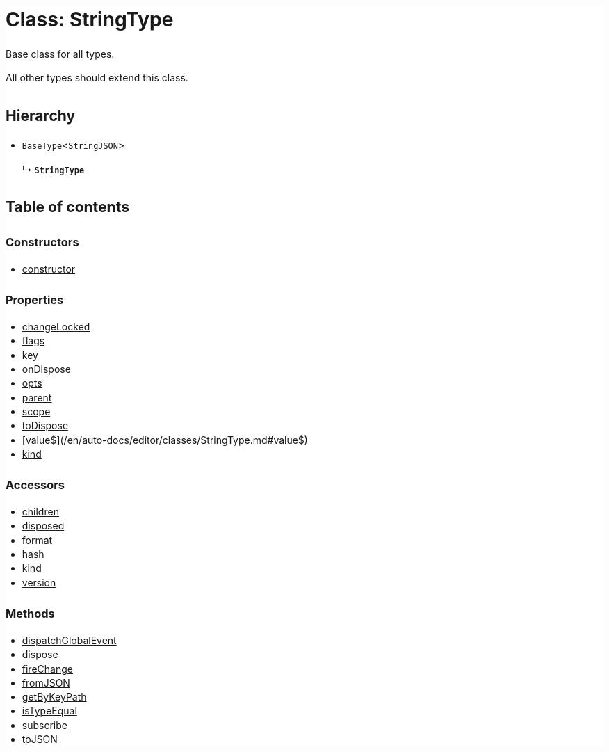 # Class: StringType

Base class for all types.

All other types should extend this class.

## Hierarchy

* [`BaseType`](/en/auto-docs/editor/classes/BaseType.md)<`StringJSON`>

  ↳ **`StringType`**

## Table of contents

### Constructors

* [constructor](/en/auto-docs/editor/classes/StringType.md#constructor)

### Properties

* [changeLocked](/en/auto-docs/editor/classes/StringType.md#changelocked)
* [flags](/en/auto-docs/editor/classes/StringType.md#flags)
* [key](/en/auto-docs/editor/classes/StringType.md#key)
* [onDispose](/en/auto-docs/editor/classes/StringType.md#ondispose)
* [opts](/en/auto-docs/editor/classes/StringType.md#opts)
* [parent](/en/auto-docs/editor/classes/StringType.md#parent)
* [scope](/en/auto-docs/editor/classes/StringType.md#scope)
* [toDispose](/en/auto-docs/editor/classes/StringType.md#todispose)
* [value$](/en/auto-docs/editor/classes/StringType.md#value$)
* [kind](/en/auto-docs/editor/classes/StringType.md#kind)

### Accessors

* [children](/en/auto-docs/editor/classes/StringType.md#children)
* [disposed](/en/auto-docs/editor/classes/StringType.md#disposed)
* [format](/en/auto-docs/editor/classes/StringType.md#format)
* [hash](/en/auto-docs/editor/classes/StringType.md#hash)
* [kind](/en/auto-docs/editor/classes/StringType.md#kind-1)
* [version](/en/auto-docs/editor/classes/StringType.md#version)

### Methods

* [dispatchGlobalEvent](/en/auto-docs/editor/classes/StringType.md#dispatchglobalevent)
* [dispose](/en/auto-docs/editor/classes/StringType.md#dispose)
* [fireChange](/en/auto-docs/editor/classes/StringType.md#firechange)
* [fromJSON](/en/auto-docs/editor/classes/StringType.md#fromjson)
* [getByKeyPath](/en/auto-docs/editor/classes/StringType.md#getbykeypath)
* [isTypeEqual](/en/auto-docs/editor/classes/StringType.md#istypeequal)
* [subscribe](/en/auto-docs/editor/classes/StringType.md#subscribe)
* [toJSON](/en/auto-docs/editor/classes/StringType.md#tojson)
